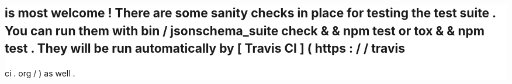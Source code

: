 is
most
welcome
!
There
are
some
sanity
checks
in
place
for
testing
the
test
suite
.
You
can
run
them
with
bin
/
jsonschema_suite
check
&
&
npm
test
or
tox
&
&
npm
test
.
They
will
be
run
automatically
by
[
Travis
CI
]
(
https
:
/
/
travis
-
ci
.
org
/
)
as
well
.
